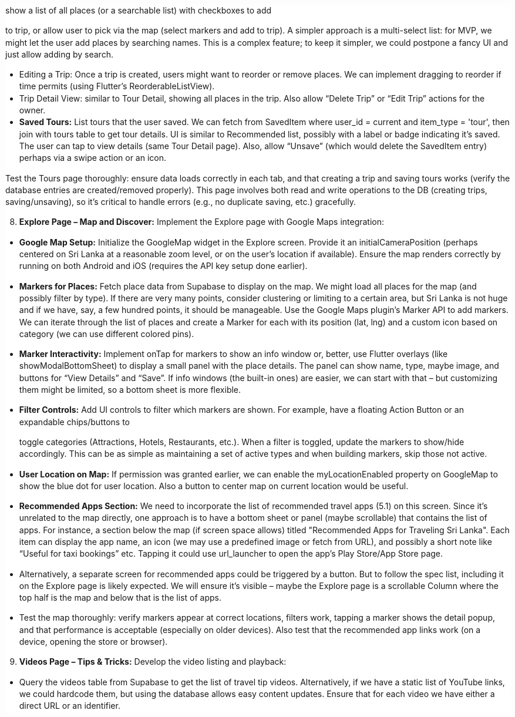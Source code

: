   show a list of all places (or a searchable list) with checkboxes to add 

  to trip, or allow user to pick via the map (select markers and add to trip). A simpler approach is a multi-select list: for MVP, we might let the user add places by searching names. This is a complex feature; to keep it simpler, we could postpone a fancy UI and just allow adding by search. 

- Editing a Trip: Once a trip is created, users might want to reorder or remove places. We can implement dragging to reorder if time permits (using Flutter’s ReorderableListView). 
- Trip Detail View: similar to Tour Detail, showing all places in the trip. Also allow “Delete Trip” or “Edit Trip” actions for the owner. 
- **Saved Tours:** List tours that the user saved. We can fetch from SavedItem where user\_id = current and item\_type = 'tour', then join with tours table to get tour details. UI is similar to Recommended list, possibly with a label or badge indicating it’s saved. The user can tap to view details (same Tour Detail page). Also, allow “Unsave” (which would delete the SavedItem entry) perhaps via a swipe action or an icon.

Test the Tours page thoroughly: ensure data loads correctly in each tab, and that creating a trip and saving tours works (verify the database entries are created/removed properly). This page involves both read and write operations to the DB (creating trips, saving/unsaving), so it’s critical to handle errors (e.g., no duplicate saving, etc.) gracefully.

8. **Explore Page – Map and Discover:** Implement the Explore page with Google Maps integration: 
- **Google Map Setup:** Initialize the GoogleMap widget in the Explore screen. Provide it an initialCameraPosition (perhaps centered on Sri Lanka at a reasonable zoom level, or on the user’s location if available). Ensure the map renders correctly by running on both Android and iOS (requires the API key setup done earlier). 
- **Markers for Places:** Fetch place data from Supabase to display on the map. We might load all places for the map (and possibly filter by type). If there are very many points, consider clustering or limiting to a certain area, but Sri Lanka is not huge and if we have, say, a few hundred points, it should be manageable. Use the Google Maps plugin’s Marker API to add markers. We can iterate through the list of places and create a Marker for each with its position (lat, lng) and a custom icon based on category (we can use different colored pins). 
- **Marker Interactivity:** Implement onTap for markers to show an info window or, better, use Flutter overlays (like showModalBottomSheet) to display a small panel with the place details. The panel can show name, type, maybe image, and buttons for “View Details” and “Save”. If info windows (the built-in ones) are easier, we can start with that – but customizing them might be limited, so a bottom sheet is more flexible.
- **Filter Controls:** Add UI controls to filter which markers are shown. For example, have a floating Action Button or an expandable chips/buttons to 

  toggle categories (Attractions, Hotels, Restaurants, etc.). When a filter is toggled, update the markers to show/hide accordingly. This can be as simple as maintaining a set of active types and when building markers, skip those not active. 

- **User Location on Map:** If permission was granted earlier, we can enable the myLocationEnabled property on GoogleMap to show the blue dot for user location. Also a button to center map on current location would be useful.
- **Recommended Apps Section:** We need to incorporate the list of recommended travel apps (5.1) on this screen. Since it’s unrelated to the map directly, one approach is to have a bottom sheet or panel (maybe scrollable) that contains the list of apps. For instance, a section below the map (if screen space allows) titled "Recommended Apps for Traveling Sri Lanka". Each item can display the app name, an icon (we may use a predefined image or fetch from URL), and possibly a short note like “Useful for taxi bookings” etc. Tapping it could use url\_launcher to open the app’s Play Store/App Store page. 
- Alternatively, a separate screen for recommended apps could be triggered by a button. But to follow the spec list, including it on the Explore page is likely expected. We will ensure it’s visible – maybe the Explore page is a scrollable Column where the top half is the map and below that is the list of apps.
- Test the map thoroughly: verify markers appear at correct locations, filters work, tapping a marker shows the detail popup, and that performance is acceptable (especially on older devices). Also test that the recommended app links work (on a device, opening the store or browser). 
9. **Videos Page – Tips & Tricks:** Develop the video listing and playback: 
- Query the videos table from Supabase to get the list of travel tip videos. Alternatively, if we have a static list of YouTube links, we could hardcode them, but using the database allows easy content updates. Ensure that for each video we have either a direct URL or an identifier. 
